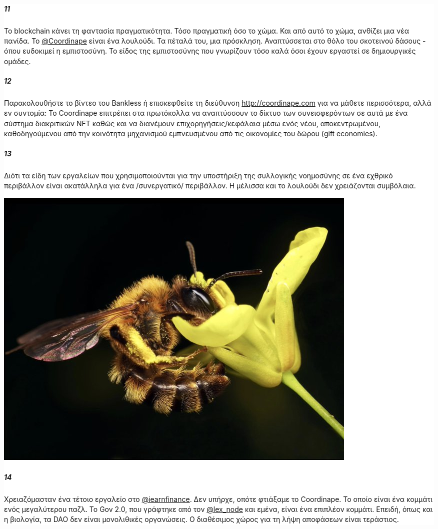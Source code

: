 ##### 11
Το blockchain κάνει τη φαντασία πραγματικότητα. Τόσο πραγματική όσο το χώμα. Και από αυτό το χώμα, ανθίζει μια νέα πανίδα. Το [@Coordinape](https://twitter.com/coordinape) είναι ένα λουλούδι. Τα πέταλά του, μια πρόσκληση. Αναπτύσσεται στο θόλο του σκοτεινού δάσους - όπου ευδοκιμεί η εμπιστοσύνη. Το είδος της εμπιστοσύνης που γνωρίζουν τόσο καλά όσοι έχουν εργαστεί σε δημιουργικές ομάδες.

##### 12
Παρακολουθήστε το βίντεο του Bankless ή επισκεφθείτε τη διεύθυνση http://coordinape.com για να μάθετε περισσότερα, αλλά εν συντομία: Το Coordinape επιτρέπει στα πρωτόκολλα να αναπτύσσουν το δίκτυο των συνεισφερόντων σε αυτά με ένα σύστημα διακριτικών NFT καθώς και να διανέμουν επιχορηγήσεις/κεφάλαια μέσω ενός νέου, αποκεντρωμένου, καθοδηγούμενου από την κοινότητα μηχανισμού εμπνευσμένου από τις οικονομίες του δώρου (gift economies).

##### 13
Διότι τα είδη των εργαλείων που χρησιμοποιούνται για την υποστήριξη της συλλογικής νοημοσύνης σε ένα εχθρικό περιβάλλον είναι ακατάλληλα για ένα /συνεργατικό/ περιβάλλον. Η μέλισσα και το λουλούδι δεν χρειάζονται συμβόλαια.

![](./6.jpg?w=680&h=523)

##### 14
Χρειαζόμασταν ένα τέτοιο εργαλείο στο [@iearnfinance](https://twitter.com/iearnfinance). Δεν υπήρχε, οπότε φτιάξαμε το Coordinape. Το οποίο είναι ένα κομμάτι ενός μεγαλύτερου παζλ. Το Gov 2.0, που γράφτηκε από τον [@lex_node](https://twitter.com/lex_node) και εμένα, είναι ένα επιπλέον κομμάτι. Επειδή, όπως και η βιολογία, τα DAO δεν είναι μονολιθικές οργανώσεις. Ο διαθέσιμος χώρος  για τη λήψη αποφάσεων είναι τεράστιος.
